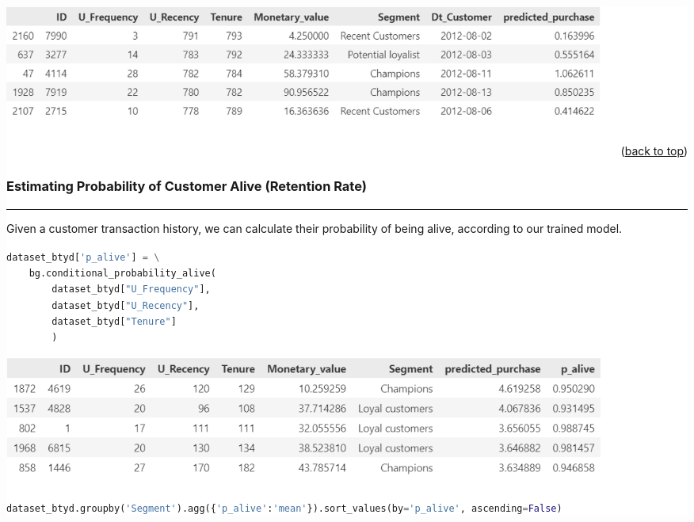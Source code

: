 <img src="pics/image-10.png" width=750>

<p align="right">(<a href="#readme-top">back to top</a>)</p>

### Estimating Probability of Customer Alive (Retention Rate)
-----

Given a customer transaction history, we can calculate their probability of being alive, according to our trained model.

```python
dataset_btyd['p_alive'] = \
    bg.conditional_probability_alive(
        dataset_btyd["U_Frequency"],
        dataset_btyd["U_Recency"],
        dataset_btyd["Tenure"]
        )
```

<img src="pics/image-11.png" width=750>

```python
dataset_btyd.groupby('Segment').agg({'p_alive':'mean'}).sort_values(by='p_alive', ascending=False)
```
